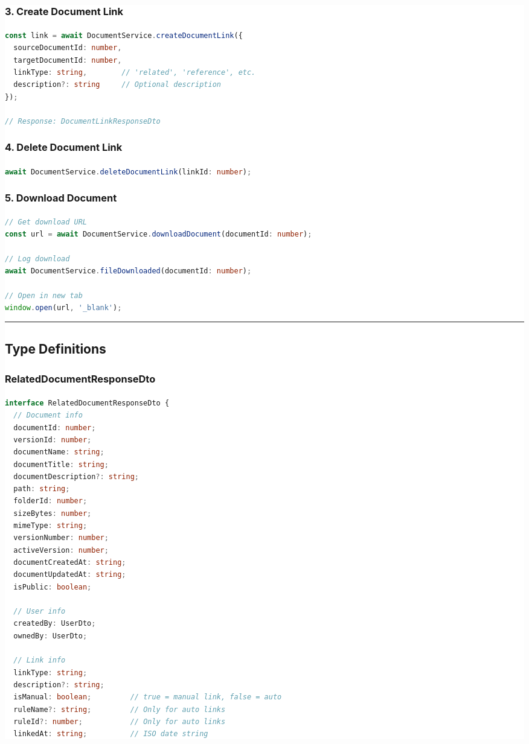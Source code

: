 ### 3. Create Document Link
```typescript
const link = await DocumentService.createDocumentLink({
  sourceDocumentId: number,
  targetDocumentId: number,
  linkType: string,        // 'related', 'reference', etc.
  description?: string     // Optional description
});

// Response: DocumentLinkResponseDto
```

### 4. Delete Document Link
```typescript
await DocumentService.deleteDocumentLink(linkId: number);
```

### 5. Download Document
```typescript
// Get download URL
const url = await DocumentService.downloadDocument(documentId: number);

// Log download
await DocumentService.fileDownloaded(documentId: number);

// Open in new tab
window.open(url, '_blank');
```

---

## Type Definitions

### RelatedDocumentResponseDto
```typescript
interface RelatedDocumentResponseDto {
  // Document info
  documentId: number;
  versionId: number;
  documentName: string;
  documentTitle: string;
  documentDescription?: string;
  path: string;
  folderId: number;
  sizeBytes: number;
  mimeType: string;
  versionNumber: number;
  activeVersion: number;
  documentCreatedAt: string;
  documentUpdatedAt: string;
  isPublic: boolean;
  
  // User info
  createdBy: UserDto;
  ownedBy: UserDto;
  
  // Link info
  linkType: string;
  description?: string;
  isManual: boolean;         // true = manual link, false = auto
  ruleName?: string;         // Only for auto links
  ruleId?: number;           // Only for auto links
  linkedAt: string;          // ISO date string
```